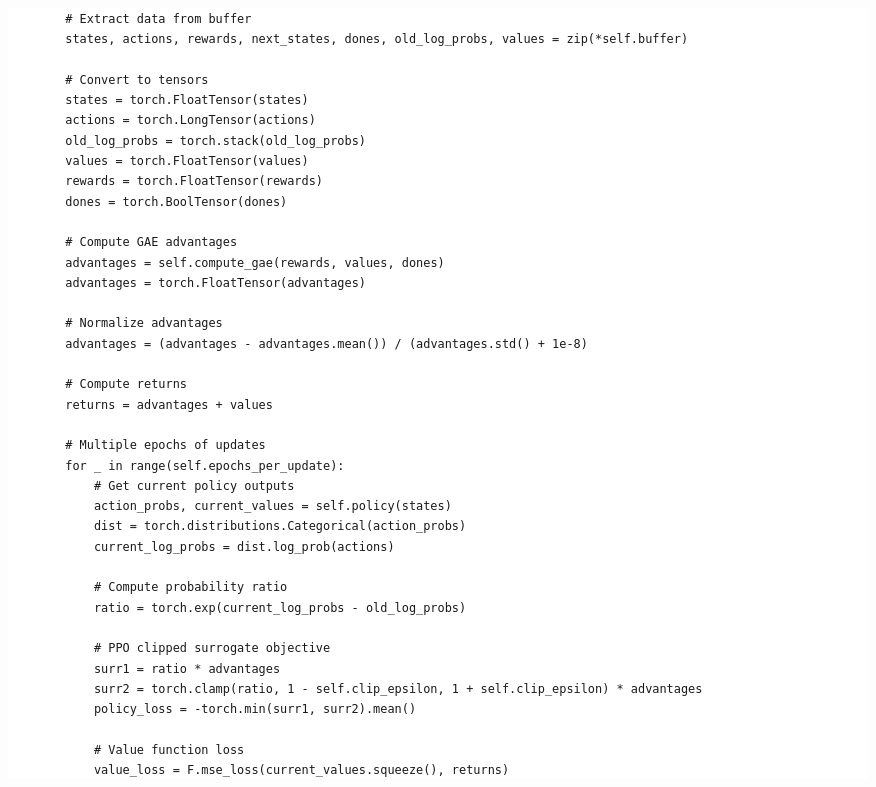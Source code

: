             # Extract data from buffer
            states, actions, rewards, next_states, dones, old_log_probs, values = zip(*self.buffer)
            
            # Convert to tensors
            states = torch.FloatTensor(states)
            actions = torch.LongTensor(actions)
            old_log_probs = torch.stack(old_log_probs)
            values = torch.FloatTensor(values)
            rewards = torch.FloatTensor(rewards)
            dones = torch.BoolTensor(dones)
            
            # Compute GAE advantages
            advantages = self.compute_gae(rewards, values, dones)
            advantages = torch.FloatTensor(advantages)
            
            # Normalize advantages
            advantages = (advantages - advantages.mean()) / (advantages.std() + 1e-8)
            
            # Compute returns
            returns = advantages + values
            
            # Multiple epochs of updates
            for _ in range(self.epochs_per_update):
                # Get current policy outputs
                action_probs, current_values = self.policy(states)
                dist = torch.distributions.Categorical(action_probs)
                current_log_probs = dist.log_prob(actions)
                
                # Compute probability ratio
                ratio = torch.exp(current_log_probs - old_log_probs)
                
                # PPO clipped surrogate objective
                surr1 = ratio * advantages
                surr2 = torch.clamp(ratio, 1 - self.clip_epsilon, 1 + self.clip_epsilon) * advantages
                policy_loss = -torch.min(surr1, surr2).mean()
                
                # Value function loss
                value_loss = F.mse_loss(current_values.squeeze(), returns)
                